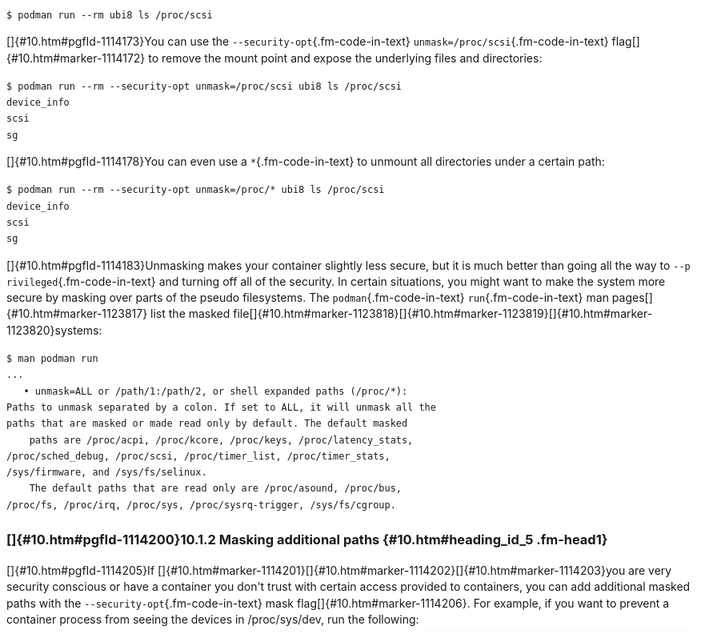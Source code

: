 ``` programlisting
$ podman run --rm ubi8 ls /proc/scsi
```

[]{#10.htm#pgfId-1114173}You can use the
`--security-opt`{.fm-code-in-text} `unmask=/proc/scsi`{.fm-code-in-text}
flag[]{#10.htm#marker-1114172} to remove the mount point and expose the
underlying files and directories:

``` programlisting
$ podman run --rm --security-opt unmask=/proc/scsi ubi8 ls /proc/scsi
device_info
scsi
sg
```

[]{#10.htm#pgfId-1114178}You can even use a `*`{.fm-code-in-text} to
unmount all directories under a certain path:

``` programlisting
$ podman run --rm --security-opt unmask=/proc/* ubi8 ls /proc/scsi
device_info
scsi
sg
```

[]{#10.htm#pgfId-1114183}Unmasking makes your container slightly less
secure, but it is much better than going all the way to
`--privileged`{.fm-code-in-text} and turning off all of the security. In
certain situations, you might want to make the system more secure by
masking over parts of the pseudo filesystems. The
`podman`{.fm-code-in-text} `run`{.fm-code-in-text} man
pages[]{#10.htm#marker-1123817} list the masked
file[]{#10.htm#marker-1123818}[]{#10.htm#marker-1123819}[]{#10.htm#marker-1123820}systems:

``` programlisting
$ man podman run
...
   • unmask=ALL or /path/1:/path/2, or shell expanded paths (/proc/*): 
Paths to unmask separated by a colon. If set to ALL, it will unmask all the 
paths that are masked or made read only by default. The default masked
    paths are /proc/acpi, /proc/kcore, /proc/keys, /proc/latency_stats, 
/proc/sched_debug, /proc/scsi, /proc/timer_list, /proc/timer_stats, 
/sys/firmware, and /sys/fs/selinux. 
    The default paths that are read only are /proc/asound, /proc/bus, 
/proc/fs, /proc/irq, /proc/sys, /proc/sysrq-trigger, /sys/fs/cgroup.
```

### []{#10.htm#pgfId-1114200}10.1.2 Masking additional paths {#10.htm#heading_id_5 .fm-head1}

[]{#10.htm#pgfId-1114205}If
[]{#10.htm#marker-1114201}[]{#10.htm#marker-1114202}[]{#10.htm#marker-1114203}you
are very security conscious or have a container you don't trust with
certain access provided to containers, you can add additional masked
paths with the `--security-opt`{.fm-code-in-text} mask
flag[]{#10.htm#marker-1114206}. For example, if you want to prevent a
container process from seeing the devices in /proc/sys/dev, run the
following:
